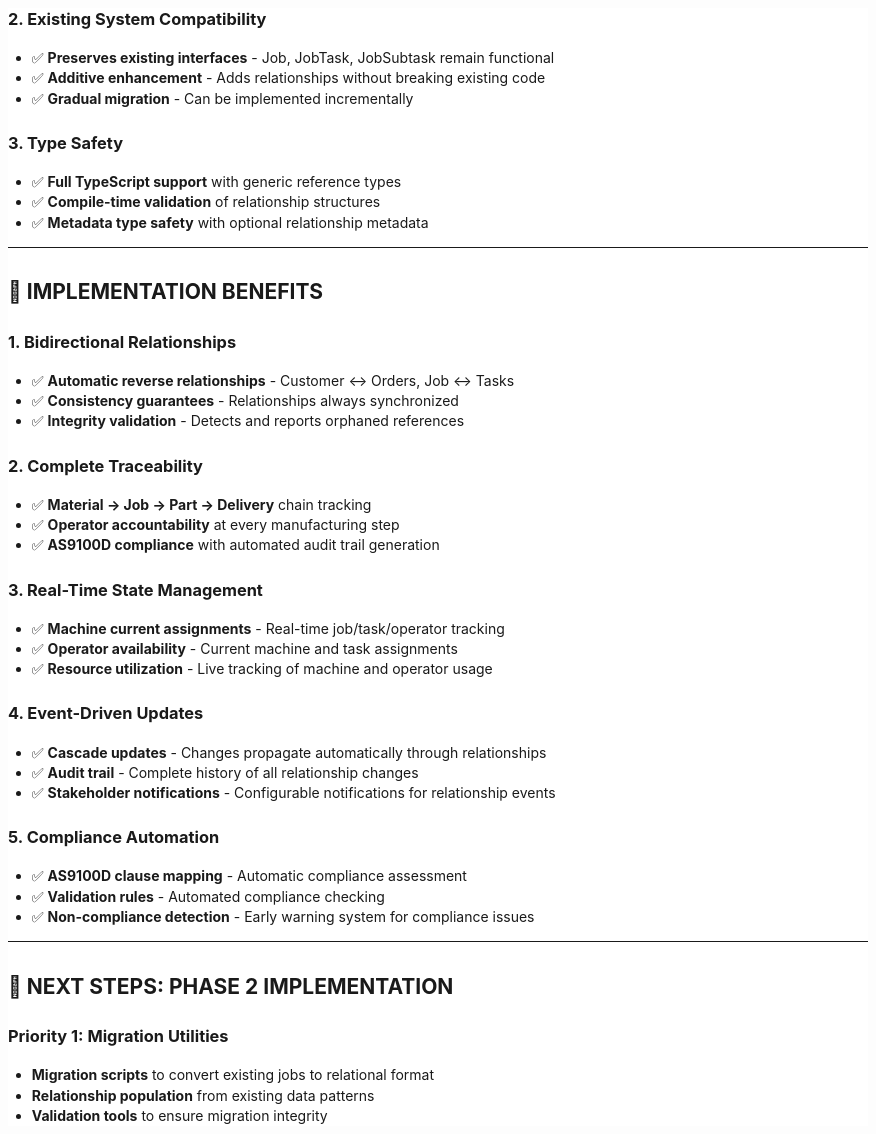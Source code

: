 ### **2. Existing System Compatibility**
- ✅ **Preserves existing interfaces** - Job, JobTask, JobSubtask remain functional
- ✅ **Additive enhancement** - Adds relationships without breaking existing code
- ✅ **Gradual migration** - Can be implemented incrementally

### **3. Type Safety**
- ✅ **Full TypeScript support** with generic reference types
- ✅ **Compile-time validation** of relationship structures
- ✅ **Metadata type safety** with optional relationship metadata

---

## 🎯 **IMPLEMENTATION BENEFITS**

### **1. Bidirectional Relationships**
- ✅ **Automatic reverse relationships** - Customer ↔ Orders, Job ↔ Tasks
- ✅ **Consistency guarantees** - Relationships always synchronized
- ✅ **Integrity validation** - Detects and reports orphaned references

### **2. Complete Traceability**
- ✅ **Material → Job → Part → Delivery** chain tracking
- ✅ **Operator accountability** at every manufacturing step
- ✅ **AS9100D compliance** with automated audit trail generation

### **3. Real-Time State Management**
- ✅ **Machine current assignments** - Real-time job/task/operator tracking
- ✅ **Operator availability** - Current machine and task assignments
- ✅ **Resource utilization** - Live tracking of machine and operator usage

### **4. Event-Driven Updates**
- ✅ **Cascade updates** - Changes propagate automatically through relationships
- ✅ **Audit trail** - Complete history of all relationship changes
- ✅ **Stakeholder notifications** - Configurable notifications for relationship events

### **5. Compliance Automation**
- ✅ **AS9100D clause mapping** - Automatic compliance assessment
- ✅ **Validation rules** - Automated compliance checking
- ✅ **Non-compliance detection** - Early warning system for compliance issues

---

## 🚀 **NEXT STEPS: PHASE 2 IMPLEMENTATION**

### **Priority 1: Migration Utilities**
- **Migration scripts** to convert existing jobs to relational format
- **Relationship population** from existing data patterns
- **Validation tools** to ensure migration integrity
